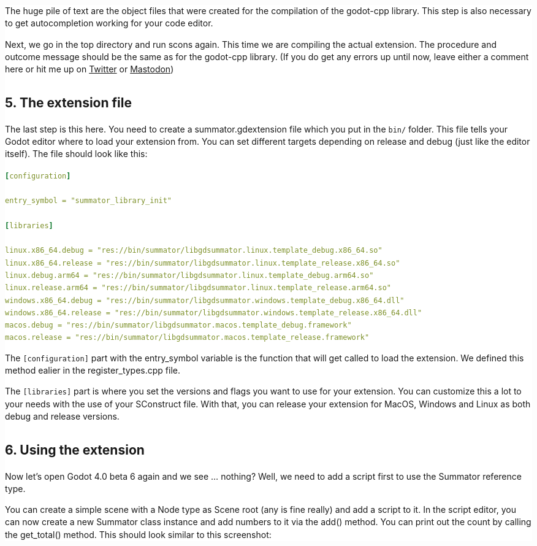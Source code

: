The huge pile of text are the object files that were created for the compilation of the godot-cpp library. This step is also necessary to get autocompletion working for your code editor.

Next, we go in the top directory and run scons again. This time we are compiling the actual extension. The procedure and outcome message should be the same as for the godot-cpp library. (If you do get any errors up until now, leave either a comment here or hit me up on [Twitter](https://twitter.com/patrick_exe) or [Mastodon](@flamelizard@mastodon.gamedev.place))

## 5. The extension file

The last step is this here. You need to create a summator.gdextension file which you put in the ``bin/`` folder. This file tells your Godot editor where to load your extension from. You can set different targets depending on release and debug (just like the editor itself). The file should look like this:

```yml
[configuration]

entry_symbol = "summator_library_init"

[libraries]

linux.x86_64.debug = "res://bin/summator/libgdsummator.linux.template_debug.x86_64.so"
linux.x86_64.release = "res://bin/summator/libgdsummator.linux.template_release.x86_64.so"
linux.debug.arm64 = "res://bin/summator/libgdsummator.linux.template_debug.arm64.so"
linux.release.arm64 = "res://bin/summator/libgdsummator.linux.template_release.arm64.so"
windows.x86_64.debug = "res://bin/summator/libgdsummator.windows.template_debug.x86_64.dll"
windows.x86_64.release = "res://bin/summator/libgdsummator.windows.template_release.x86_64.dll"
macos.debug = "res://bin/summator/libgdsummator.macos.template_debug.framework"
macos.release = "res://bin/summator/libgdsummator.macos.template_release.framework"
```

The ``[configuration]`` part with the entry_symbol variable is the function that will get called to load the extension. We defined this method ealier in the register_types.cpp file.

The ``[libraries]`` part is where you set the versions and flags you want to use for your extension. You can customize this a lot to your needs with the use of your SConstruct file. With that, you can release your extension for MacOS, Windows and Linux as both debug and release versions.

## 6. Using the extension

Now let’s open Godot 4.0 beta 6 again and we see … nothing?
Well, we need to add a script first to use the Summator reference type.

You can create a simple scene with a Node type as Scene root (any is fine really) and add a script to it. In the script editor, you can now create a new Summator class instance and add numbers to it via the add() method. You can print out the count by calling the get_total() method. This should look similar to this screenshot:
